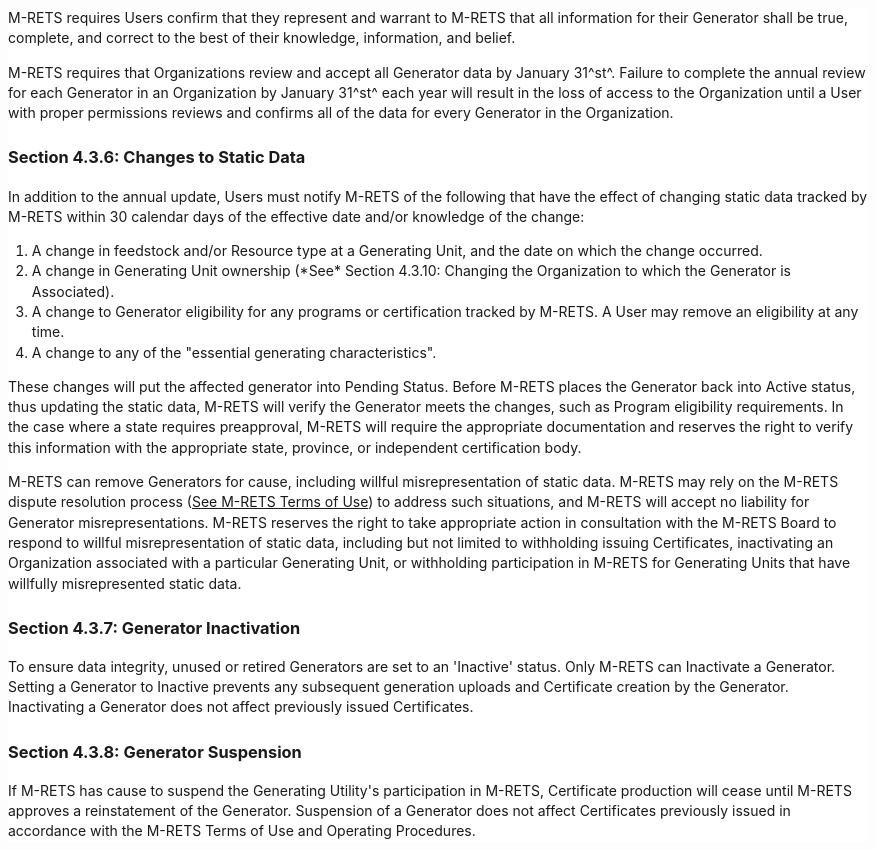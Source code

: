 M-RETS requires Users confirm that they represent and warrant to M-RETS that all information for their Generator shall be true, complete, and correct to the best of their knowledge, information, and belief.

M-RETS requires that Organizations review and accept all Generator data by January 31^st^. Failure to complete the annual review for each Generator in an Organization by January 31^st^ each year will result in the loss of access to the Organization until a User with proper permissions reviews and confirms all of the data for every Generator in the Organization.

### Section 4.3.6: Changes to Static Data

In addition to the annual update, Users must notify M-RETS of the following that have the effect of changing static data tracked by M-RETS within 30 calendar days of the effective date and/or knowledge of the change:

<ol>
  <li>A change in feedstock and/or Resource type at a Generating Unit, and the date on which the change occurred.</li>
  <li>A change in Generating Unit ownership (*See* Section 4.3.10: Changing the Organization to which the Generator is Associated).</li>
  <li>A change to Generator eligibility for any programs or certification tracked by M-RETS. A User may remove an eligibility at any time.</li>
  <li>A change to any of the "essential generating characteristics".</li>
  </ol>

These changes will put the affected generator into Pending Status. Before M-RETS places the Generator back into Active status, thus updating the static data, M-RETS will verify the Generator meets the changes, such as Program eligibility requirements. In the case where a state requires preapproval, M-RETS will require the appropriate documentation and reserves the right to verify this information with the appropriate state, province, or independent certification body.

M-RETS can remove Generators for cause, including willful misrepresentation of static data. M-RETS may rely on the M-RETS dispute resolution process ([See M-RETS Terms of Use](https://www.mrets.org/wp-content/uploads/2020/10/MRETS-Terms-of-Use-RNG-AND-REC-Effective-January-1-2020.pdf)) to address such situations, and M-RETS will accept no liability for Generator misrepresentations. M-RETS reserves the right to take appropriate action in consultation with the M-RETS Board to respond to willful misrepresentation of static data, including but not limited to withholding issuing Certificates, inactivating an Organization associated with a particular Generating Unit, or withholding participation in M-RETS for Generating Units that have willfully misrepresented static data.

### Section 4.3.7: Generator Inactivation

To ensure data integrity, unused or retired Generators are set to an 'Inactive' status. Only M-RETS can Inactivate a Generator. Setting a Generator to Inactive prevents any subsequent generation uploads and Certificate creation by the Generator. Inactivating a Generator does not affect previously issued Certificates. 

### Section 4.3.8: Generator Suspension

If M-RETS has cause to suspend the Generating Utility's participation in M-RETS, Certificate production will cease until M-RETS approves a reinstatement of the Generator. Suspension of a Generator does not affect Certificates previously issued in accordance with the M-RETS Terms of Use and Operating Procedures.

